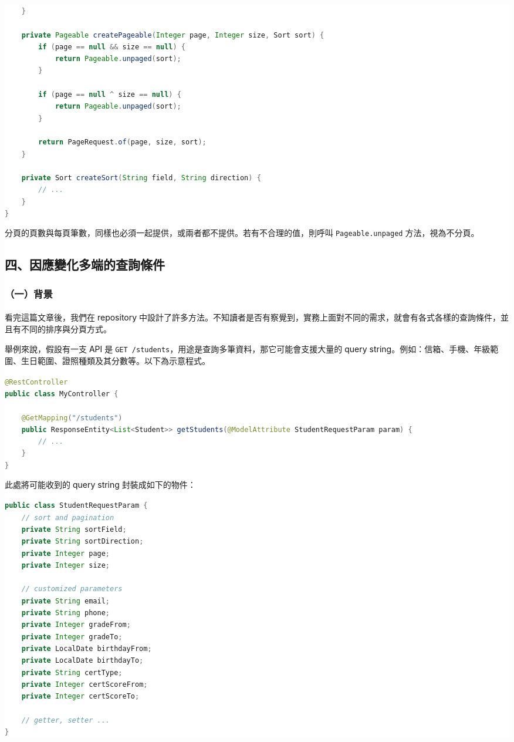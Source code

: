 ``` java
    }
    
    private Pageable createPageable(Integer page, Integer size, Sort sort) {
        if (page == null && size == null) {
            return Pageable.unpaged(sort);
        }

        if (page == null ^ size == null) {
            return Pageable.unpaged(sort);
        }

        return PageRequest.of(page, size, sort);
    }
    
    private Sort createSort(String field, String direction) {
        // ...
    }
}
```

分頁的頁數與每頁筆數，同樣也必須一起提供，或兩者都不提供。若有不合理的值，則呼叫 `Pageable.unpaged` 方法，視為不分頁。

## 四、因應變化多端的查詢條件
### （一）背景
看完這篇文章後，我們在 repository 中設計了許多方法。不知讀者是否有察覺到，實務上面對不同的需求，就會有各式各樣的查詢條件，並且有不同的排序與分頁方式。

舉例來說，假設有一支 API 是 `GET /students`，用途是查詢多筆資料，那它可能會支援大量的 query string。例如：信箱、手機、年級範圍、生日範圍、證照種類及其分數等。以下為示意程式。
``` java
@RestController
public class MyController {

    @GetMapping("/students")
    public ResponseEntity<List<Student>> getStudents(@ModelAttribute StudentRequestParam param) {
        // ...
    }
}
```

此處將可能收到的 query string 封裝成如下的物件：
``` java
public class StudentRequestParam {
    // sort and pagination
    private String sortField;
    private String sortDirection;
    private Integer page;
    private Integer size;
    
    // customized parameters
    private String email;
    private String phone;
    private Integer gradeFrom;
    private Integer gradeTo;
    private LocalDate birthdayFrom;
    private LocalDate birthdayTo;
    private String certType;
    private Integer certScoreFrom;
    private Integer certScoreTo;

    // getter, setter ...
}
```
